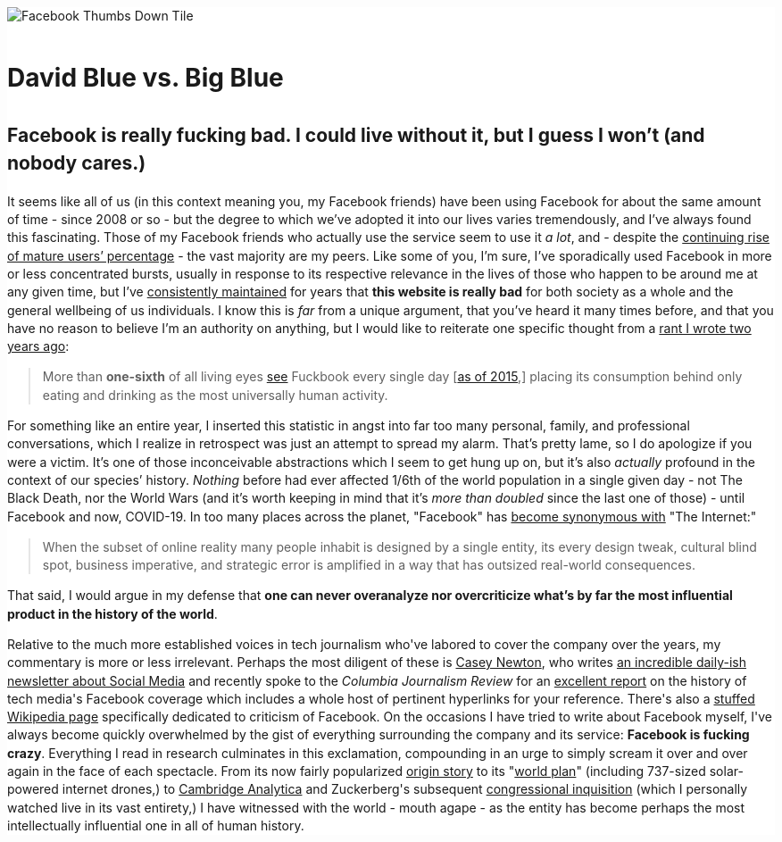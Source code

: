 ![Facebook Thumbs Down Tile](https://i.snap.as/geWj4zU.png)

# David Blue vs. Big Blue

**Facebook is really fucking bad. I could live without it, but I guess I won’t (and nobody cares.)**
----------------------------------------------------------------------------------------------------

It seems like all of us (in this context meaning you, my Facebook friends) have been using Facebook for about the same amount of time - since 2008 or so - but the degree to which we’ve adopted it into our lives varies tremendously, and I’ve always found this fascinating. Those of my Facebook friends who actually use the service seem to use it _a lot_, and - despite the [continuing rise of mature users’ percentage](https://www.theguardian.com/technology/2018/feb/12/is-facebook-for-old-people-over-55s-flock-in-as-the-young-leave) - the vast majority are my peers. Like some of you, I’m sure, I’ve sporadically used Facebook in more or less concentrated bursts, usually in response to its respective relevance in the lives of those who happen to be around me at any given time, but I’ve [consistently maintained](https://twitter.com/i/events/1273739021274021889) for years that **this website is really bad** for both society as a whole and the general wellbeing of us individuals. I know this is _far_ from a unique argument, that you’ve heard it many times before, and that you have no reason to believe I’m an authority on anything, but I would like to reiterate one specific thought from a [rant I wrote two years ago](https://bilge.world/mark-zuckerberg):

> More than **one-sixth** of all living eyes [see](https://l.facebook.com/l.php?u=https%3A%2F%2Fnewsroom.fb.com%2Fcompany-info%2F&h=AT0sRSJbxfjQ1dJj_kC7OTl3P3GIB6-Mxz-kh7NQgxPLjBFlY2NA8Ev2NMePaabyamkbdj0kxTWqMPZ8sW-nYHCz0WLcdhHYKG5Tfb6K-2ZxNbotG51XicCDtsXg_OzRbI3N_WVSs63dFZDfYZs) Fuckbook every single day \[[as of 2015](https://www.theguardian.com/technology/2015/nov/04/facebook-one-billion-users?fbclid=IwAR1h303KxfLaHddl67Vyc1yDVXV8RtCJDC8DOnq7C5O53rfgaDcDKRxIOTI),\] placing its consumption behind only eating and drinking as the most universally human activity.

For something like an entire year, I inserted this statistic in angst into far too many personal, family, and professional conversations, which I realize in retrospect was just an attempt to spread my alarm. That’s pretty lame, so I do apologize if you were a victim. It’s one of those inconceivable abstractions which I seem to get hung up on, but it’s also _actually_ profound in the context of our species’ history. _Nothing_ before had ever affected 1/6th of the world population in a single given day - not The Black Death, nor the World Wars (and it’s worth keeping in mind that it’s _more than doubled_ since the last one of those) - until Facebook and now, COVID-19. In too many places across the planet, "Facebook" has [become synonymous with](https://onezero.medium.com/the-internet-must-be-more-than-facebook-4ba1d86403fb) "The Internet:"

> When the subset of online reality many people inhabit is designed by a single entity, its every design tweak, cultural blind spot, business imperative, and strategic error is amplified in a way that has outsized real-world consequences.

That said, I would argue in my defense that **one can never overanalyze nor overcriticize what’s by far the most influential product in the history of the world**.

Relative to the much more established voices in tech journalism who've labored to cover the company over the years, my commentary is more or less irrelevant. Perhaps the most diligent of these is [Casey Newton](https://twitter.com/CaseyNewton), who writes [an incredible daily-ish newsletter about Social Media](https://www.theverge.com/pages/theinterface) and recently spoke to the _Columbia Journalism Review_ for an [excellent report](https://www.cjr.org/special_report/reporting-on-facebook.php) on the history of tech media's Facebook coverage which includes a whole host of pertinent hyperlinks for your reference. There's also a [stuffed Wikipedia page](https://en.wikipedia.org/wiki/Criticism_of_Facebook) specifically dedicated to criticism of Facebook. On the occasions I have tried to write about Facebook myself, I've always become quickly overwhelmed by the gist of everything surrounding the company and its service: **Facebook is fucking crazy**. Everything I read in research culminates in this exclamation, compounding in an urge to simply scream it over and over again in the face of each spectacle. From its now fairly popularized [origin story](https://www.gq.com/story/boy-genius-of-the-year-mark-zuckerberg-facebook) to its "[world plan](https://time.com/facebook-world-plan/)" (including 737-sized solar-powered internet drones,) to [Cambridge Analytica](https://www.theguardian.com/news/series/cambridge-analytica-files) and Zuckerberg's subsequent [congressional inquisition](https://www.theguardian.com/technology/live/2018/apr/10/mark-zuckerberg-testimony-live-congress-facebook-cambridge-analytica) (which I personally watched live in its vast entirety,) I have witnessed with the world - mouth agape - as the entity has become perhaps the most intellectually influential one in all of human history.